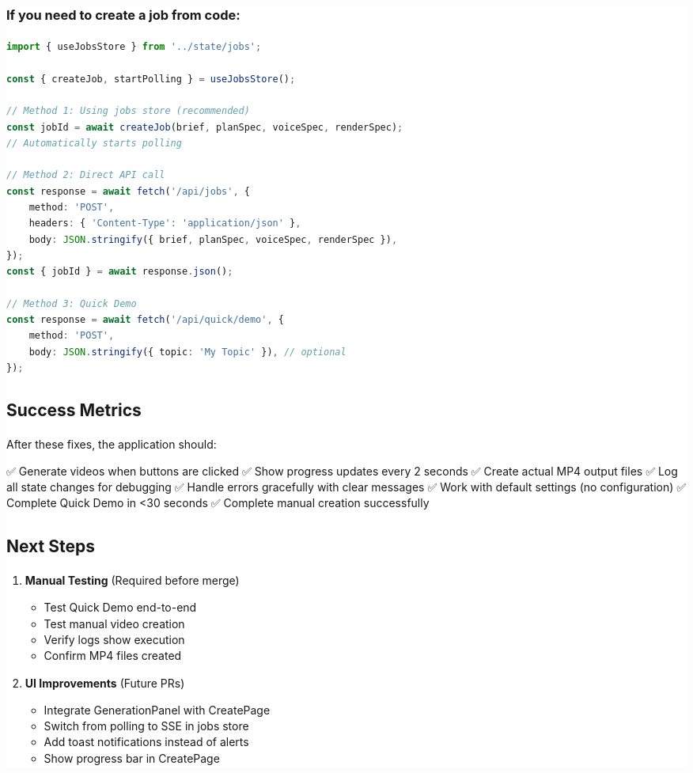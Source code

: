 ### If you need to create a job from code:
```typescript
import { useJobsStore } from '../state/jobs';

const { createJob, startPolling } = useJobsStore();

// Method 1: Using jobs store (recommended)
const jobId = await createJob(brief, planSpec, voiceSpec, renderSpec);
// Automatically starts polling

// Method 2: Direct API call
const response = await fetch('/api/jobs', {
    method: 'POST',
    headers: { 'Content-Type': 'application/json' },
    body: JSON.stringify({ brief, planSpec, voiceSpec, renderSpec }),
});
const { jobId } = await response.json();

// Method 3: Quick Demo
const response = await fetch('/api/quick/demo', {
    method: 'POST',
    body: JSON.stringify({ topic: 'My Topic' }), // optional
});
```

## Success Metrics

After these fixes, the application should:

✅ Generate videos when buttons are clicked
✅ Show progress updates every 2 seconds
✅ Create actual MP4 output files
✅ Log all state changes for debugging
✅ Handle errors gracefully with clear messages
✅ Work with default settings (no configuration)
✅ Complete Quick Demo in <30 seconds
✅ Complete manual creation successfully

## Next Steps

1. **Manual Testing** (Required before merge)
   - Test Quick Demo end-to-end
   - Test manual video creation
   - Verify logs show execution
   - Confirm MP4 files created

2. **UI Improvements** (Future PRs)
   - Integrate GenerationPanel with CreatePage
   - Switch from polling to SSE in jobs store
   - Add toast notifications instead of alerts
   - Show progress bar in CreatePage
